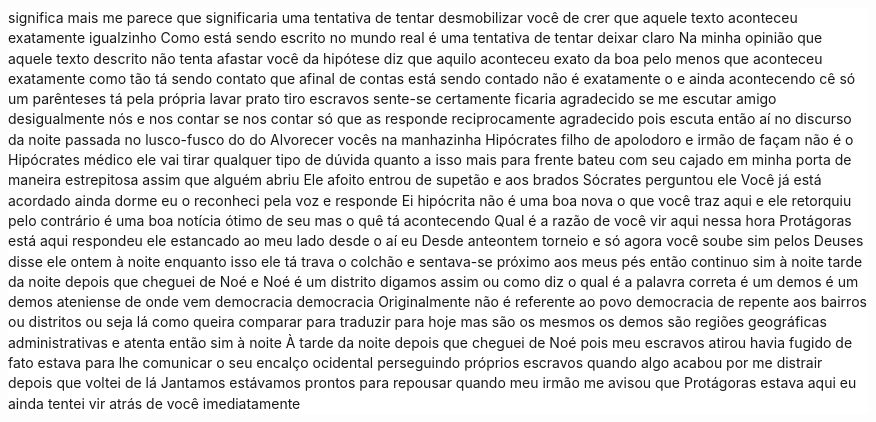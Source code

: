 significa mais me parece que
significaria uma tentativa de tentar
desmobilizar você de crer que aquele
texto aconteceu exatamente igualzinho
Como está sendo escrito no mundo real é
uma tentativa de tentar deixar claro Na
minha opinião que aquele texto descrito
não tenta afastar você da hipótese diz
que aquilo aconteceu exato da boa pelo
menos que aconteceu exatamente como tão
tá sendo contato que afinal de contas
está sendo contado não é exatamente o
e ainda acontecendo cê só um parênteses
tá pela própria lavar prato tiro
escravos sente-se certamente ficaria
agradecido se me escutar amigo
desigualmente nós e nos contar se nos
contar só que as responde reciprocamente
agradecido pois escuta então aí no
discurso da noite passada no lusco-fusco
do do Alvorecer vocês na manhazinha
Hipócrates filho de apolodoro e irmão de
façam não é o Hipócrates médico ele vai
tirar qualquer tipo de dúvida quanto a
isso mais para frente bateu com seu
cajado em minha porta de maneira
estrepitosa assim que alguém abriu Ele
afoito entrou de supetão e aos brados
Sócrates perguntou ele Você já está
acordado ainda dorme eu o reconheci pela
voz e responde Ei hipócrita não é uma
boa nova o que você traz aqui e ele
retorquiu pelo contrário é uma boa
notícia ótimo de seu mas o quê
tá acontecendo Qual é a razão de você
vir aqui nessa hora Protágoras está aqui
respondeu ele estancado ao meu lado
desde o aí eu Desde anteontem torneio e
só agora você soube sim pelos Deuses
disse ele ontem à noite enquanto isso
ele tá trava o colchão e sentava-se
próximo aos meus pés então continuo sim
à noite tarde da noite depois que
cheguei de Noé e Noé é um distrito
digamos assim ou como diz o qual é a
palavra correta é um demos é um demos
ateniense de onde vem democracia
democracia Originalmente não é referente
ao povo democracia de repente aos
bairros ou distritos ou seja lá como
queira comparar para traduzir para hoje
mas são os mesmos os demos são regiões
geográficas administrativas e atenta
então sim à noite À tarde da noite
depois que cheguei de Noé pois meu
escravos atirou havia fugido de fato
estava para lhe comunicar
o seu encalço ocidental perseguindo
próprios escravos quando algo acabou por
me distrair depois que voltei de lá
Jantamos estávamos prontos para repousar
quando meu irmão me avisou que
Protágoras estava aqui eu ainda tentei
vir atrás de você imediatamente
